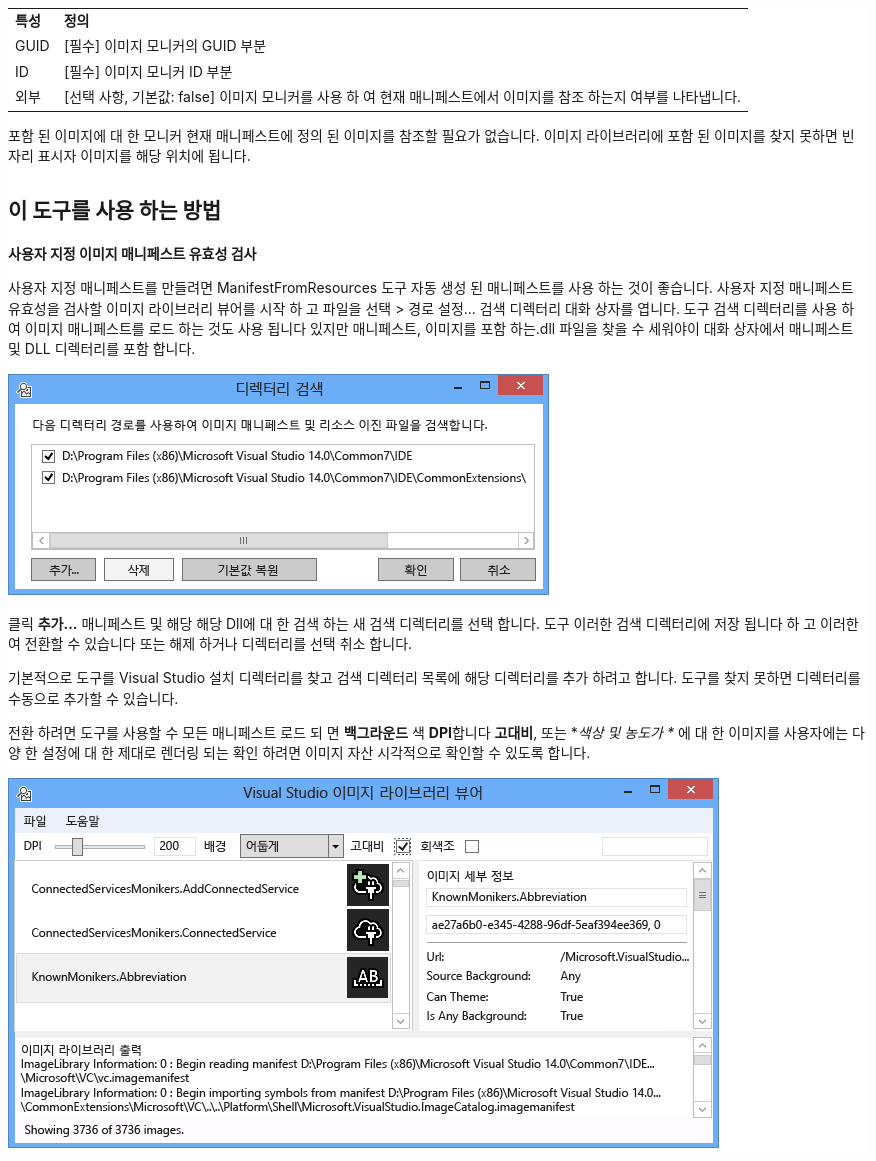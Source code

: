 |||  
|-|-|  
|**특성**|**정의**|  
|GUID|[필수] 이미지 모니커의 GUID 부분|  
|ID|[필수] 이미지 모니커 ID 부분|  
|외부|[선택 사항, 기본값: false] 이미지 모니커를 사용 하 여 현재 매니페스트에서 이미지를 참조 하는지 여부를 나타냅니다.|  
  
 포함 된 이미지에 대 한 모니커 현재 매니페스트에 정의 된 이미지를 참조할 필요가 없습니다. 이미지 라이브러리에 포함 된 이미지를 찾지 못하면 빈 자리 표시자 이미지를 해당 위치에 됩니다.  
  
## <a name="how-to-use-the-tool"></a>이 도구를 사용 하는 방법  
 **사용자 지정 이미지 매니페스트 유효성 검사**  
  
 사용자 지정 매니페스트를 만들려면 ManifestFromResources 도구 자동 생성 된 매니페스트를 사용 하는 것이 좋습니다. 사용자 지정 매니페스트 유효성을 검사할 이미지 라이브러리 뷰어를 시작 하 고 파일을 선택 > 경로 설정... 검색 디렉터리 대화 상자를 엽니다. 도구 검색 디렉터리를 사용 하 여 이미지 매니페스트를 로드 하는 것도 사용 됩니다 있지만 매니페스트, 이미지를 포함 하는.dll 파일을 찾을 수 세워야이 대화 상자에서 매니페스트 및 DLL 디렉터리를 포함 합니다.  
  
 ![이미지 라이브러리 뷰어 검색](../../extensibility/internals/media/image-library-viewer-search.png "이미지 라이브러리 뷰어 검색")  
  
 클릭 **추가...**  매니페스트 및 해당 해당 Dll에 대 한 검색 하는 새 검색 디렉터리를 선택 합니다. 도구 이러한 검색 디렉터리에 저장 됩니다 하 고 이러한 여 전환할 수 있습니다 또는 해제 하거나 디렉터리를 선택 취소 합니다.  
  
 기본적으로 도구를 Visual Studio 설치 디렉터리를 찾고 검색 디렉터리 목록에 해당 디렉터리를 추가 하려고 합니다. 도구를 찾지 못하면 디렉터리를 수동으로 추가할 수 있습니다.  
  
 전환 하려면 도구를 사용할 수 모든 매니페스트 로드 되 면 **백그라운드** 색 **DPI**합니다 **고대비**, 또는 **색상 및 농도가 \** 에 대 한 이미지를 사용자에는 다양 한 설정에 대 한 제대로 렌더링 되는 확인 하려면 이미지 자산 시각적으로 확인할 수 있도록 합니다.  
  
 ![이미지 라이브러리 뷰어 배경](../../extensibility/internals/media/image-library-viewer-background.png "이미지 라이브러리 뷰어 배경")  
  